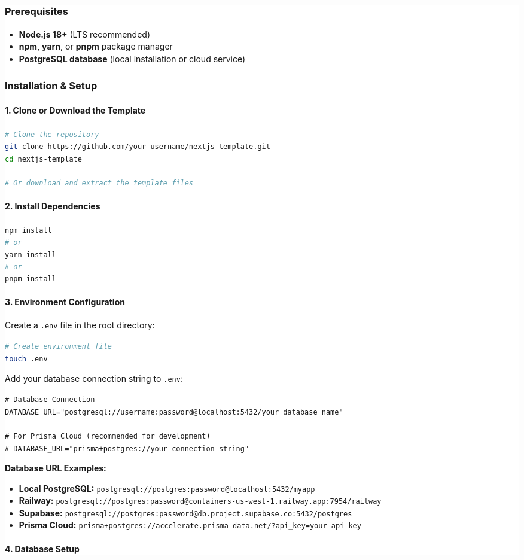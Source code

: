### Prerequisites

- **Node.js 18+** (LTS recommended)
- **npm**, **yarn**, or **pnpm** package manager
- **PostgreSQL database** (local installation or cloud service)

### Installation & Setup

#### 1. Clone or Download the Template

```bash
# Clone the repository
git clone https://github.com/your-username/nextjs-template.git
cd nextjs-template

# Or download and extract the template files
```

#### 2. Install Dependencies

```bash
npm install
# or
yarn install
# or
pnpm install
```

#### 3. Environment Configuration

Create a `.env` file in the root directory:

```bash
# Create environment file
touch .env
```

Add your database connection string to `.env`:

```env
# Database Connection
DATABASE_URL="postgresql://username:password@localhost:5432/your_database_name"

# For Prisma Cloud (recommended for development)
# DATABASE_URL="prisma+postgres://your-connection-string"
```

**Database URL Examples:**

- **Local PostgreSQL:** `postgresql://postgres:password@localhost:5432/myapp`
- **Railway:** `postgresql://postgres:password@containers-us-west-1.railway.app:7954/railway`
- **Supabase:** `postgresql://postgres:password@db.project.supabase.co:5432/postgres`
- **Prisma Cloud:** `prisma+postgres://accelerate.prisma-data.net/?api_key=your-api-key`

#### 4. Database Setup

